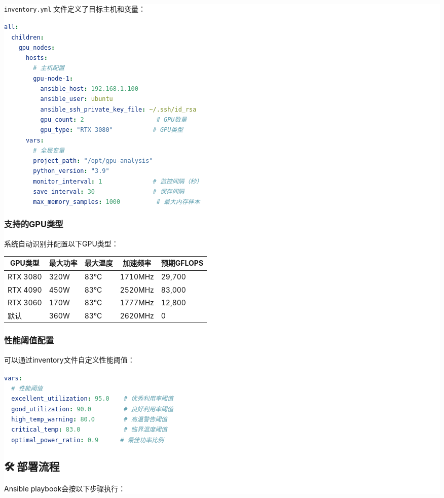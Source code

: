 `inventory.yml` 文件定义了目标主机和变量：

```yaml
all:
  children:
    gpu_nodes:
      hosts:
        # 主机配置
        gpu-node-1:
          ansible_host: 192.168.1.100
          ansible_user: ubuntu
          ansible_ssh_private_key_file: ~/.ssh/id_rsa
          gpu_count: 2                    # GPU数量
          gpu_type: "RTX 3080"           # GPU类型
      vars:
        # 全局变量
        project_path: "/opt/gpu-analysis"
        python_version: "3.9"
        monitor_interval: 1              # 监控间隔（秒）
        save_interval: 30                # 保存间隔
        max_memory_samples: 1000          # 最大内存样本
```

### 支持的GPU类型

系统自动识别并配置以下GPU类型：

| GPU类型 | 最大功率 | 最大温度 | 加速频率 | 预期GFLOPS |
|---------|----------|----------|----------|------------|
| RTX 3080 | 320W | 83°C | 1710MHz | 29,700 |
| RTX 4090 | 450W | 83°C | 2520MHz | 83,000 |
| RTX 3060 | 170W | 83°C | 1777MHz | 12,800 |
| 默认 | 360W | 83°C | 2620MHz | 0 |

### 性能阈值配置

可以通过inventory文件自定义性能阈值：

```yaml
vars:
  # 性能阈值
  excellent_utilization: 95.0    # 优秀利用率阈值
  good_utilization: 90.0         # 良好利用率阈值
  high_temp_warning: 80.0        # 高温警告阈值
  critical_temp: 83.0            # 临界温度阈值
  optimal_power_ratio: 0.9      # 最佳功率比例
```

## 🛠️ 部署流程

Ansible playbook会按以下步骤执行：
